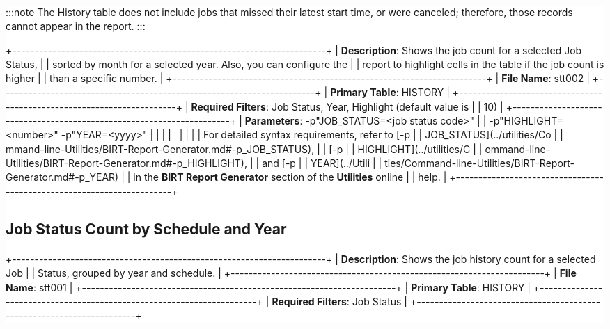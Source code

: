 :::note
The History table does not include jobs that missed their latest start time, or were canceled; therefore, those records cannot appear in the report.
:::

+----------------------------------------------------------------------+
| **Description**: Shows the job count for a selected Job Status,      |
| sorted by month for a selected year. Also, you can configure the     |
| report to highlight cells in the table if the job count is higher    |
| than a specific number.                                              |
+----------------------------------------------------------------------+
| **File Name**: stt002                                                |
+----------------------------------------------------------------------+
| **Primary Table**: HISTORY                                           |
+----------------------------------------------------------------------+
| **Required Filters**: Job Status, Year, Highlight (default value is  |
| 10)                                                                  |
+----------------------------------------------------------------------+
| **Parameters**: -p"JOB_STATUS=\<job status code\>"                 |
| -p"HIGHLIGHT=\<number\>" -p"YEAR=\<yyyy\>"                       |
|                                                                      |
|                                                                      |
|                                                                      |
| For detailed syntax requirements, refer to [-p                       | | JOB_STATUS](../utilities/Co                                          |
| mmand-line-Utilities/BIRT-Report-Generator.md#-p_JOB_STATUS), |
| [-p                                                                  | | HIGHLIGHT](../utilities/C                                            |
| ommand-line-Utilities/BIRT-Report-Generator.md#-p_HIGHLIGHT), |
| and [-p                                                              | | YEAR](../Utili                                                       |
| ties/Command-line-Utilities/BIRT-Report-Generator.md#-p_YEAR) |
| in the **BIRT Report Generator** section of the **Utilities** online |
| help.                                                                |
+----------------------------------------------------------------------+

## Job Status Count by Schedule and Year

+----------------------------------------------------------------------+
| **Description**: Shows the job history count for a selected Job      |
| Status, grouped by year and schedule.                                |
+----------------------------------------------------------------------+
| **File Name**: stt001                                                |
+----------------------------------------------------------------------+
| **Primary Table**: HISTORY                                           |
+----------------------------------------------------------------------+
| **Required Filters**: Job Status                                     |
+----------------------------------------------------------------------+